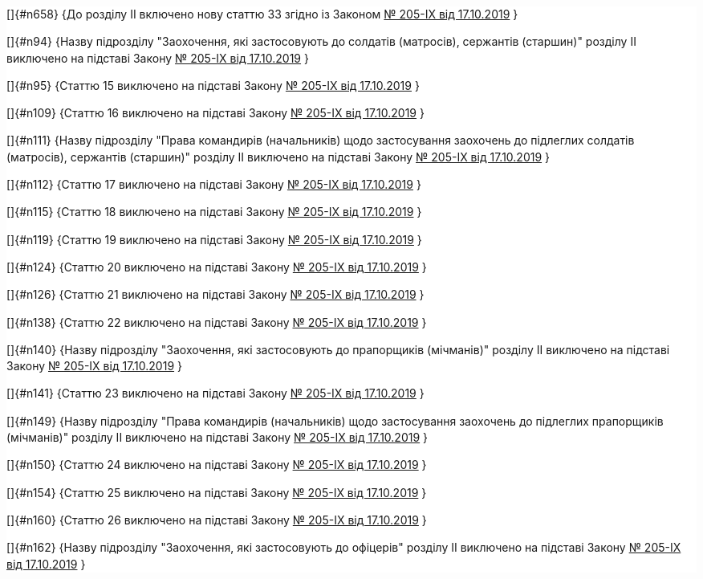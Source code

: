 []{#n658}
{До розділу II включено нову статтю 33 згідно із Законом [№ 205-IX від 17.10.2019](/go/205-20) }

[]{#n94}
{Назву підрозділу \"Заохочення, які застосовують до солдатів (матросів), сержантів (старшин)\" розділу II виключено на підставі Закону [№ 205-IX від 17.10.2019](/go/205-20) }

[]{#n95}
{Статтю 15 виключено на підставі Закону [№ 205-IX від 17.10.2019](/go/205-20) }

[]{#n109}
{Статтю 16 виключено на підставі Закону [№ 205-IX від 17.10.2019](/go/205-20) }

[]{#n111}
{Назву підрозділу \"Права командирів (начальників) щодо застосування заохочень до підлеглих солдатів (матросів), сержантів (старшин)\" розділу II виключено на підставі Закону [№ 205-IX від 17.10.2019](/go/205-20) }

[]{#n112}
{Статтю 17 виключено на підставі Закону [№ 205-IX від 17.10.2019](/go/205-20) }

[]{#n115}
{Статтю 18 виключено на підставі Закону [№ 205-IX від 17.10.2019](/go/205-20) }

[]{#n119}
{Статтю 19 виключено на підставі Закону [№ 205-IX від 17.10.2019](/go/205-20) }

[]{#n124}
{Статтю 20 виключено на підставі Закону [№ 205-IX від 17.10.2019](/go/205-20) }

[]{#n126}
{Статтю 21 виключено на підставі Закону [№ 205-IX від 17.10.2019](/go/205-20) }

[]{#n138}
{Статтю 22 виключено на підставі Закону [№ 205-IX від 17.10.2019](/go/205-20) }

[]{#n140}
{Назву підрозділу \"Заохочення, які застосовують до прапорщиків (мічманів)\" розділу II виключено на підставі Закону [№ 205-IX від 17.10.2019](/go/205-20) }

[]{#n141}
{Статтю 23 виключено на підставі Закону [№ 205-IX від 17.10.2019](/go/205-20) }

[]{#n149}
{Назву підрозділу \"Права командирів (начальників) щодо застосування заохочень до підлеглих прапорщиків (мічманів)\" розділу II виключено на підставі Закону [№ 205-IX від 17.10.2019](/go/205-20) }

[]{#n150}
{Статтю 24 виключено на підставі Закону [№ 205-IX від 17.10.2019](/go/205-20) }

[]{#n154}
{Статтю 25 виключено на підставі Закону [№ 205-IX від 17.10.2019](/go/205-20) }

[]{#n160}
{Статтю 26 виключено на підставі Закону [№ 205-IX від 17.10.2019](/go/205-20) }

[]{#n162}
{Назву підрозділу \"Заохочення, які застосовують до офіцерів\" розділу II виключено на підставі Закону [№ 205-IX від 17.10.2019](/go/205-20) }

